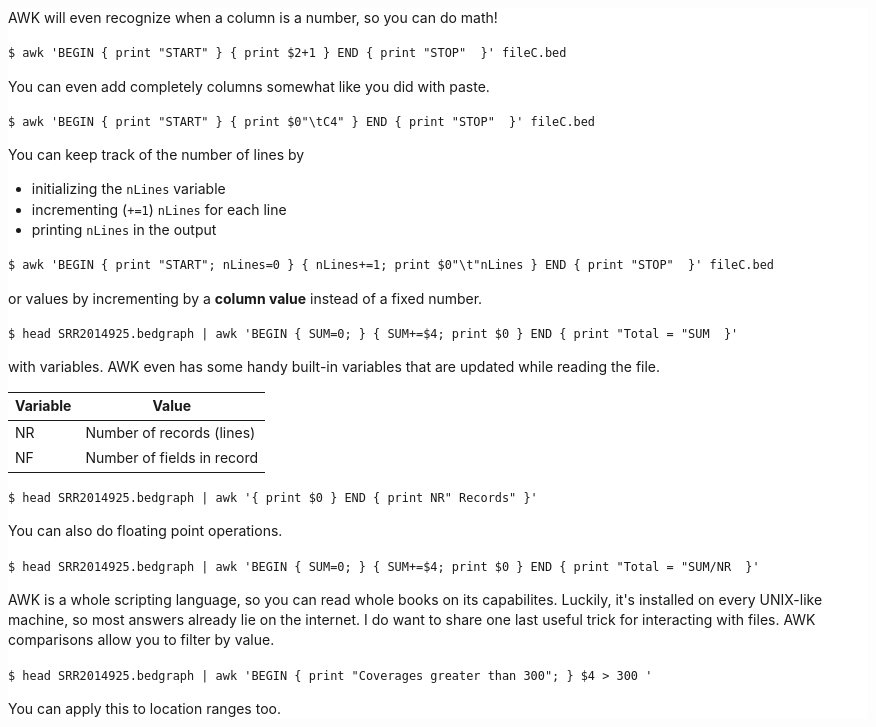 AWK will even recognize when a column is a number, so you can do math!

```
$ awk 'BEGIN { print "START" } { print $2+1 } END { print "STOP"  }' fileC.bed
```

You can even add completely columns somewhat like you did with paste.

```
$ awk 'BEGIN { print "START" } { print $0"\tC4" } END { print "STOP"  }' fileC.bed
```

You can keep track of the number of lines by

- initializing the `nLines` variable
- incrementing (`+=1`) `nLines` for each line
- printing `nLines` in the output

```
$ awk 'BEGIN { print "START"; nLines=0 } { nLines+=1; print $0"\t"nLines } END { print "STOP"  }' fileC.bed
```

or values by incrementing by a **column value** instead of a fixed number.

```
$ head SRR2014925.bedgraph | awk 'BEGIN { SUM=0; } { SUM+=$4; print $0 } END { print "Total = "SUM  }'
```

with variables. AWK even has some handy built-in variables that are updated while reading the file.

| Variable | Value |
|----------|-------|
| NR | Number of records (lines) |
| NF | Number of fields in record |

```
$ head SRR2014925.bedgraph | awk '{ print $0 } END { print NR" Records" }'
```

You can also do floating point operations.

```
$ head SRR2014925.bedgraph | awk 'BEGIN { SUM=0; } { SUM+=$4; print $0 } END { print "Total = "SUM/NR  }'
```

AWK is a whole scripting language, so you can read whole books on its capabilites.
Luckily, it's installed on every UNIX-like machine, so most answers already lie on the internet.
I do want to share one last useful trick for interacting with files.
AWK comparisons allow you to filter by value.

```
$ head SRR2014925.bedgraph | awk 'BEGIN { print "Coverages greater than 300"; } $4 > 300 '                                                           
```

You can apply this to location ranges too.
